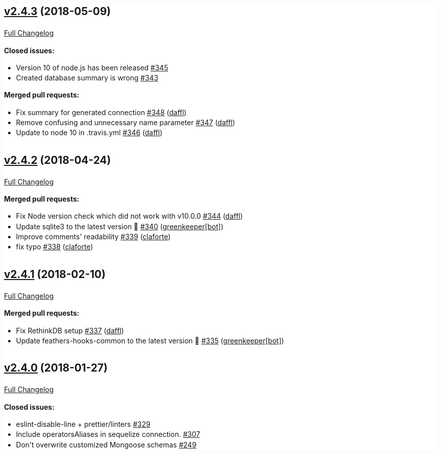 ## [v2.4.3](https://github.com/feathersjs/generator-feathers/tree/v2.4.3) (2018-05-09)
[Full Changelog](https://github.com/feathersjs/generator-feathers/compare/v2.4.2...v2.4.3)

**Closed issues:**

- Version 10 of node.js has been released [\#345](https://github.com/feathersjs/generator-feathers/issues/345)
- Created database summary is wrong [\#343](https://github.com/feathersjs/generator-feathers/issues/343)

**Merged pull requests:**

- Fix summary for generated connection [\#348](https://github.com/feathersjs/generator-feathers/pull/348) ([daffl](https://github.com/daffl))
- Remove confusing and unnecessary name parameter [\#347](https://github.com/feathersjs/generator-feathers/pull/347) ([daffl](https://github.com/daffl))
- Update to node 10 in .travis.yml [\#346](https://github.com/feathersjs/generator-feathers/pull/346) ([daffl](https://github.com/daffl))

## [v2.4.2](https://github.com/feathersjs/generator-feathers/tree/v2.4.2) (2018-04-24)
[Full Changelog](https://github.com/feathersjs/generator-feathers/compare/v2.4.1...v2.4.2)

**Merged pull requests:**

- Fix Node version check which did not work with v10.0.0 [\#344](https://github.com/feathersjs/generator-feathers/pull/344) ([daffl](https://github.com/daffl))
- Update sqlite3 to the latest version 🚀 [\#340](https://github.com/feathersjs/generator-feathers/pull/340) ([greenkeeper[bot]](https://github.com/apps/greenkeeper))
- Improve comments' readability [\#339](https://github.com/feathersjs/generator-feathers/pull/339) ([claforte](https://github.com/claforte))
- fix typo [\#338](https://github.com/feathersjs/generator-feathers/pull/338) ([claforte](https://github.com/claforte))

## [v2.4.1](https://github.com/feathersjs/generator-feathers/tree/v2.4.1) (2018-02-10)
[Full Changelog](https://github.com/feathersjs/generator-feathers/compare/v2.4.0...v2.4.1)

**Merged pull requests:**

- Fix RethinkDB setup [\#337](https://github.com/feathersjs/generator-feathers/pull/337) ([daffl](https://github.com/daffl))
- Update feathers-hooks-common to the latest version 🚀 [\#335](https://github.com/feathersjs/generator-feathers/pull/335) ([greenkeeper[bot]](https://github.com/apps/greenkeeper))

## [v2.4.0](https://github.com/feathersjs/generator-feathers/tree/v2.4.0) (2018-01-27)
[Full Changelog](https://github.com/feathersjs/generator-feathers/compare/v2.3.1...v2.4.0)

**Closed issues:**

- eslint-disable-line + prettier/linters [\#329](https://github.com/feathersjs/generator-feathers/issues/329)
- Include operatorsAliases in sequelize connection. [\#307](https://github.com/feathersjs/generator-feathers/issues/307)
- Don't overwrite customized Mongoose schemas [\#249](https://github.com/feathersjs/generator-feathers/issues/249)
